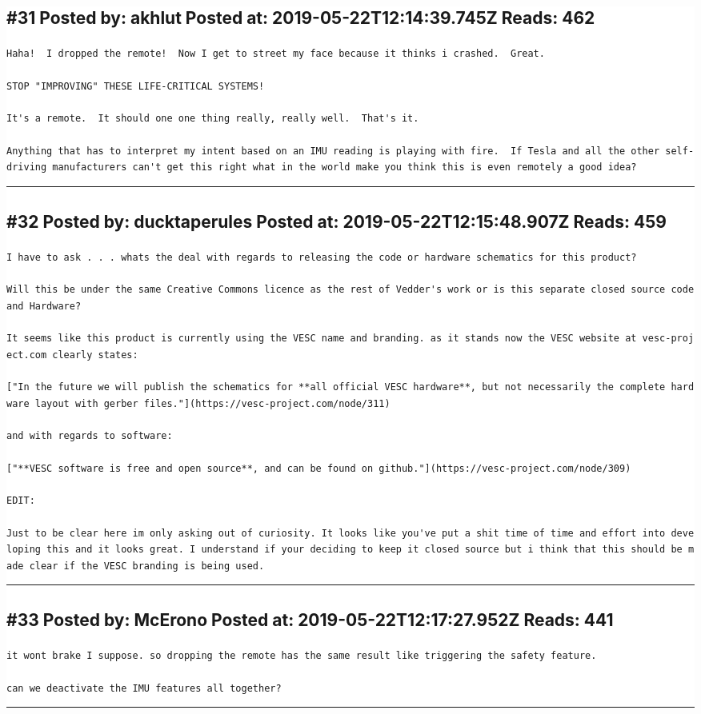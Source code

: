 ## \#31 Posted by: akhlut Posted at: 2019-05-22T12:14:39.745Z Reads: 462

```
Haha!  I dropped the remote!  Now I get to street my face because it thinks i crashed.  Great.

STOP "IMPROVING" THESE LIFE-CRITICAL SYSTEMS!

It's a remote.  It should one one thing really, really well.  That's it.  

Anything that has to interpret my intent based on an IMU reading is playing with fire.  If Tesla and all the other self-driving manufacturers can't get this right what in the world make you think this is even remotely a good idea?
```

---
## \#32 Posted by: ducktaperules Posted at: 2019-05-22T12:15:48.907Z Reads: 459

```
I have to ask . . . whats the deal with regards to releasing the code or hardware schematics for this product?

Will this be under the same Creative Commons licence as the rest of Vedder's work or is this separate closed source code and Hardware?

It seems like this product is currently using the VESC name and branding. as it stands now the VESC website at vesc-project.com clearly states:

["In the future we will publish the schematics for **all official VESC hardware**, but not necessarily the complete hardware layout with gerber files."](https://vesc-project.com/node/311)

and with regards to software:

["**VESC software is free and open source**, and can be found on github."](https://vesc-project.com/node/309)

EDIT:

Just to be clear here im only asking out of curiosity. It looks like you've put a shit time of time and effort into developing this and it looks great. I understand if your deciding to keep it closed source but i think that this should be made clear if the VESC branding is being used.
```

---
## \#33 Posted by: McErono Posted at: 2019-05-22T12:17:27.952Z Reads: 441

```
it wont brake I suppose. so dropping the remote has the same result like triggering the safety feature.

can we deactivate the IMU features all together?
```

---